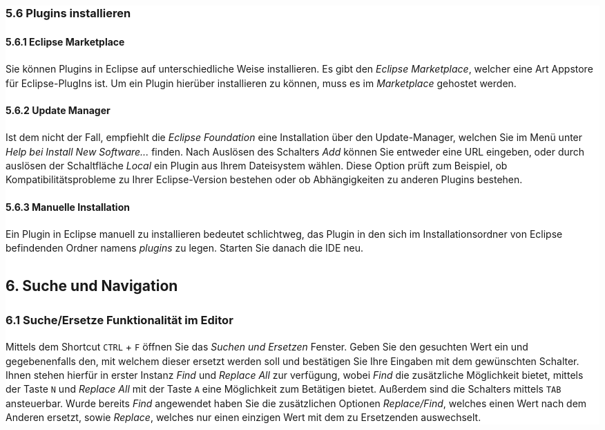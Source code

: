   </p>

  <h3 id="plugins">5.6 Plugins installieren</h3>

  <h4 id="marketplace">5.6.1 Eclipse Marketplace</h4>

  <p>
    Sie können Plugins in Eclipse auf unterschiedliche Weise installieren.
    Es gibt den <em>Eclipse Marketplace</em>, welcher eine Art Appstore
    für Eclipse-PlugIns ist. Um ein Plugin hierüber installieren zu können,
    muss es im <em>Marketplace</em> gehostet werden.
  </p>

  <h4 id="update-manager">5.6.2 Update Manager</h4>

  <p>
    Ist dem nicht der Fall, empfiehlt die <em>Eclipse Foundation</em> eine
    Installation über den Update-Manager, welchen Sie im Menü unter <em>Help bei Install New Software...</em> finden. Nach Auslösen des Schalters <em>Add</em>
    können Sie entweder eine URL eingeben, oder durch auslösen der
    Schaltfläche <em>Local</em> ein Plugin aus Ihrem Dateisystem wählen.
    Diese Option prüft zum Beispiel, ob Kompatibilitätsprobleme zu Ihrer
    Eclipse-Version bestehen oder ob Abhängigkeiten zu anderen Plugins
    bestehen.
  </p>

  <h4 id="manuell">5.6.3 Manuelle Installation</h4>

  <p>
    Ein Plugin in Eclipse manuell zu installieren bedeutet schlichtweg,
    das Plugin in den sich im Installationsordner von Eclipse befindenden
    Ordner namens <em>plugins</em> zu legen. Starten Sie danach die IDE
    neu.
  </p>

  <h2 id="suchen-und-navigieren">6. Suche und Navigation</h2>

  <h3 id="suchen-und-ersetzen">6.1 Suche/Ersetze Funktionalität im
    Editor</h3>

  <p>
    Mittels dem Shortcut
    <code>CTRL</code>
    +
    <code>F</code>
    öffnen Sie das <em>Suchen und Ersetzen</em> Fenster. Geben Sie den
    gesuchten Wert ein und gegebenenfalls den, mit welchem dieser ersetzt
    werden soll und bestätigen Sie Ihre Eingaben mit dem gewünschten
    Schalter. Ihnen stehen hierfür in erster Instanz <em>Find</em> und <em>Replace
      All</em> zur verfügung, wobei <em>Find</em> die zusätzliche Möglichkeit
    bietet, mittels der Taste
    <code>N</code>
    und <em>Replace All</em> mit der Taste
    <code>A</code>
    eine Möglichkeit zum Betätigen bietet. Außerdem sind die Schalters
    mittels
    <code>TAB</code>
    ansteuerbar. Wurde bereits <em>Find</em> angewendet haben Sie die
    zusätzlichen Optionen <em>Replace/Find</em>, welches einen Wert nach
    dem Anderen ersetzt, sowie <em>Replace</em>, welches nur einen
    einzigen Wert mit dem zu Ersetzenden auswechselt.
  </p>
